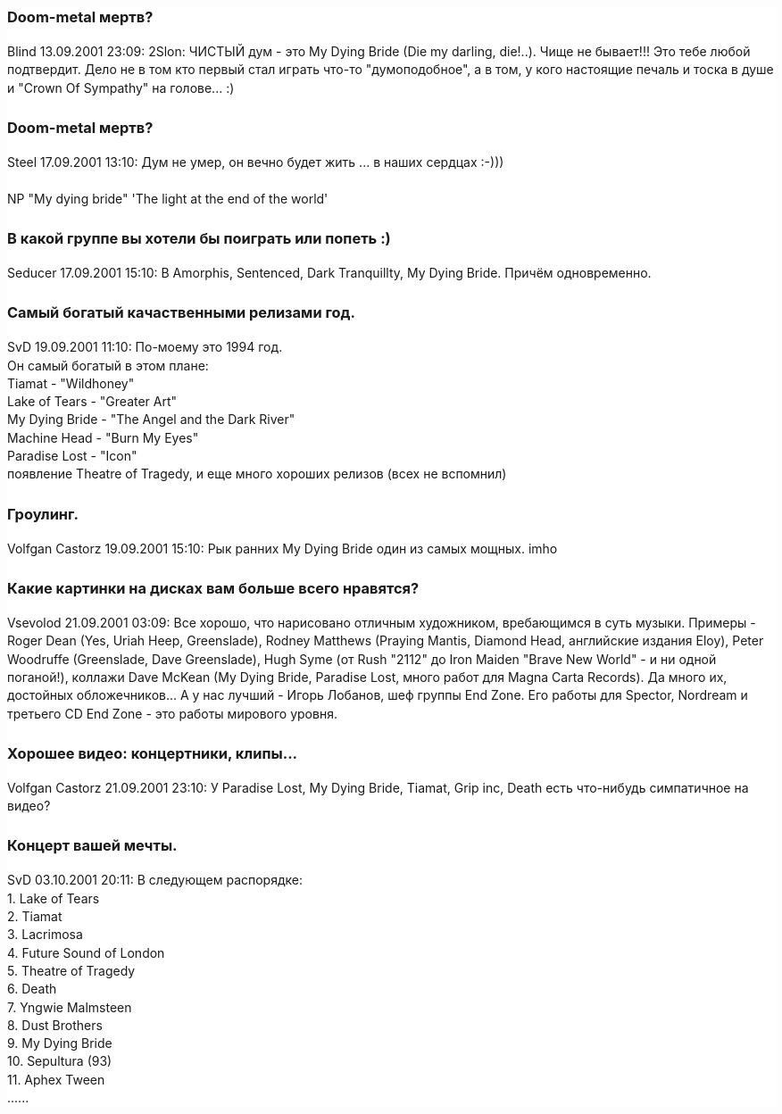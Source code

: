 ### Doom-metal мертв?

Blind 13.09.2001 23:09:
2Slon: ЧИСТЫЙ дум - это My Dying Bride (Die my darling, die!..). Чище не бывает!!! Это тебе любой подтвердит. Дело не в том кто первый стал играть что-то "думоподобное", а в том, у кого настоящие печаль и тоска в душе и "Crown Of Sympathy" на голове... :)

### Doom-metal мертв?

Steel 17.09.2001 13:10:
Дум не умер, он вечно будет жить ... в наших сердцах :-)))<BR><BR>NP "My dying bride" 'The light at the end of the world'

### В какой группе вы хотели бы поиграть или попеть :)

Seducer 17.09.2001 15:10:
В Amorphis, Sentenced, Dark Tranquillty, My Dying Bride. Причём одновременно.

### Самый богатый качаственными релизами год.

SvD 19.09.2001 11:10:
По-моему это 1994 год.<BR>Он самый богатый в этом плане:<BR>Tiamat - "Wildhoney"<BR>Lake of Tears - "Greater Art"<BR>My Dying Bride - "The Angel and the Dark River"<BR>Machine Head - "Burn My Eyes"<BR>Paradise Lost - "Icon"<BR>появление Theatre of Tragedy, и еще много хороших релизов (всех не вспомнил)

### Гроулинг.

Volfgan Castorz 19.09.2001 15:10:
Рык ранних My Dying Bride один из самых мощных. imho

### Какие картинки на дисках вам больше всего нравятся?

Vsevolod 21.09.2001 03:09:
Все хорошо, что нарисовано отличным художником, вребающимся в суть музыки. Примеры - Roger Dean (Yes, Uriah Heep, Greenslade), Rodney Matthews (Praying Mantis, Diamond Head, английские издания Eloy), Peter Woodruffe (Greenslade, Dave Greenslade), Hugh Syme (от Rush "2112" до Iron Maiden "Brave New World" - и ни одной поганой!), коллажи Dave McKean (My Dying Bride, Paradise Lost, много работ для Magna Carta Records). Да много их, достойных обложечников... А у нас лучший - Игорь Лобанов, шеф группы End Zone. Его работы для Spector, Nordream и третьего CD End Zone - это работы мирового уровня.

### Хорошее видео: концертники, клипы...

Volfgan Castorz 21.09.2001 23:10:
У Paradise Lost, My Dying Bride, Tiamat, Grip inc, Death есть что-нибудь симпатичное на видео?

### Концерт вашей мечты.

SvD 03.10.2001 20:11:
В следующем распорядке:<BR>1. Lake of Tears<BR>2. Tiamat<BR>3. Lacrimosa<BR>4. Future Sound of London<BR>5. Theatre of Tragedy<BR>6. Death<BR>7. Yngwie Malmsteen<BR>8. Dust Brothers<BR>9. My Dying Bride<BR>10. Sepultura (93)<BR>11. Aphex Tween<BR>......<BR>
